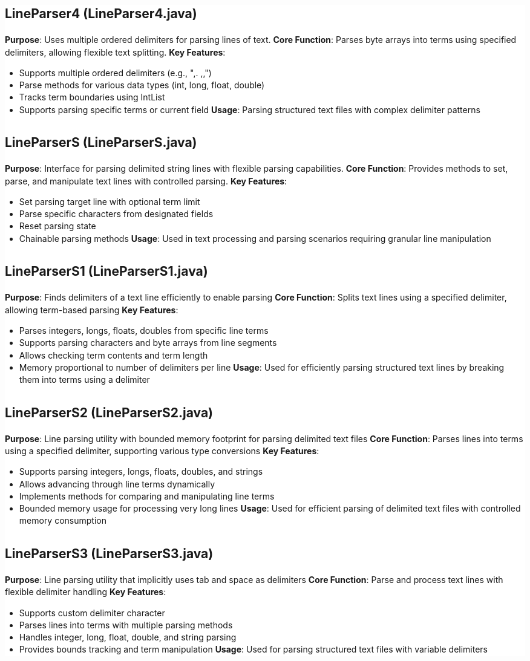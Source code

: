 ## LineParser4 (LineParser4.java)
**Purpose**: Uses multiple ordered delimiters for parsing lines of text.
**Core Function**: Parses byte arrays into terms using specified delimiters, allowing flexible text splitting.
**Key Features**:
- Supports multiple ordered delimiters (e.g., ",. ,,")
- Parse methods for various data types (int, long, float, double)
- Tracks term boundaries using IntList
- Supports parsing specific terms or current field
**Usage**: Parsing structured text files with complex delimiter patterns

## LineParserS (LineParserS.java)
**Purpose**: Interface for parsing delimited string lines with flexible parsing capabilities.
**Core Function**: Provides methods to set, parse, and manipulate text lines with controlled parsing.
**Key Features**:
- Set parsing target line with optional term limit
- Parse specific characters from designated fields
- Reset parsing state
- Chainable parsing methods
**Usage**: Used in text processing and parsing scenarios requiring granular line manipulation

## LineParserS1 (LineParserS1.java)
**Purpose**: Finds delimiters of a text line efficiently to enable parsing
**Core Function**: Splits text lines using a specified delimiter, allowing term-based parsing
**Key Features**:
- Parses integers, longs, floats, doubles from specific line terms
- Supports parsing characters and byte arrays from line segments
- Allows checking term contents and term length
- Memory proportional to number of delimiters per line
**Usage**: Used for efficiently parsing structured text lines by breaking them into terms using a delimiter

## LineParserS2 (LineParserS2.java)
**Purpose**: Line parsing utility with bounded memory footprint for parsing delimited text files
**Core Function**: Parses lines into terms using a specified delimiter, supporting various type conversions
**Key Features**:
- Supports parsing integers, longs, floats, doubles, and strings
- Allows advancing through line terms dynamically
- Implements methods for comparing and manipulating line terms
- Bounded memory usage for processing very long lines
**Usage**: Used for efficient parsing of delimited text files with controlled memory consumption

## LineParserS3 (LineParserS3.java)
**Purpose**: Line parsing utility that implicitly uses tab and space as delimiters
**Core Function**: Parse and process text lines with flexible delimiter handling
**Key Features**:
- Supports custom delimiter character
- Parses lines into terms with multiple parsing methods
- Handles integer, long, float, double, and string parsing
- Provides bounds tracking and term manipulation
**Usage**: Used for parsing structured text files with variable delimiters
